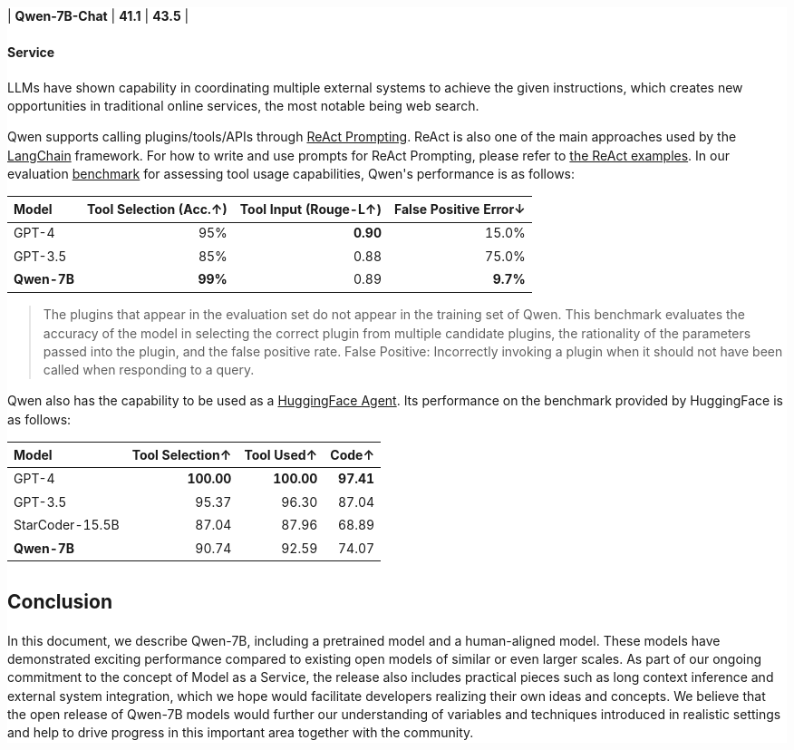 | **Qwen-7B-Chat**  |       **41.1** |    **43.5** |

#### Service

LLMs have shown capability in coordinating multiple external systems to achieve the given instructions, which creates new opportunities in traditional online services, the most notable being web search.

Qwen supports calling plugins/tools/APIs through [ReAct Prompting](https://arxiv.org/abs/2210.03629).
ReAct is also one of the main approaches used by the [LangChain](https://python.langchain.com/) framework.
For how to write and use prompts for ReAct Prompting, please refer to [the ReAct examples](examples/react_prompt.md).
In our evaluation [benchmark](eval/EVALUATION.md) for assessing tool usage capabilities, Qwen's performance is as follows:

| Model       | Tool Selection (Acc.↑)      | Tool Input (Rouge-L↑)      | False Positive Error↓      |
| :---------- | --------------------------: | -------------------------: | -------------------------: |
| GPT-4       |                         95% |                   **0.90** |                      15.0% |
| GPT-3.5     |                         85% |                       0.88 |                      75.0% |
| **Qwen-7B** |                     **99%** |                       0.89 |                   **9.7%** |

> The plugins that appear in the evaluation set do not appear in the training set of Qwen.
> This benchmark evaluates the accuracy of the model in selecting the correct plugin from multiple candidate plugins, the rationality of the parameters passed into the plugin, and the false positive rate.
> False Positive: Incorrectly invoking a plugin when it should not have been called when responding to a query.

Qwen also has the capability to be used as a [HuggingFace Agent](https://huggingface.co/docs/transformers/transformers_agents).
Its performance on the benchmark provided by HuggingFace is as follows:

| Model           | Tool Selection↑      | Tool Used↑      | Code↑      |
| :-------------- | -------------------: | --------------: | ---------: |
| GPT-4           |           **100.00** |      **100.00** |  **97.41** |
| GPT-3.5         |                95.37 |           96.30 |      87.04 |
| StarCoder-15.5B |                87.04 |           87.96 |      68.89 |
| **Qwen-7B**     |                90.74 |           92.59 |      74.07 |

## Conclusion

In this document, we describe Qwen-7B, including a pretrained model and a human-aligned model.
These models have demonstrated exciting performance compared to existing open models of similar or even larger scales.
As part of our ongoing commitment to the concept of Model as a Service, the release also includes practical pieces such as long context inference and external system integration, which we hope would facilitate developers realizing their own ideas and concepts.
We believe that the open release of Qwen-7B models would further our understanding of variables and techniques introduced in realistic settings and help to drive progress in this important area together with the community.
